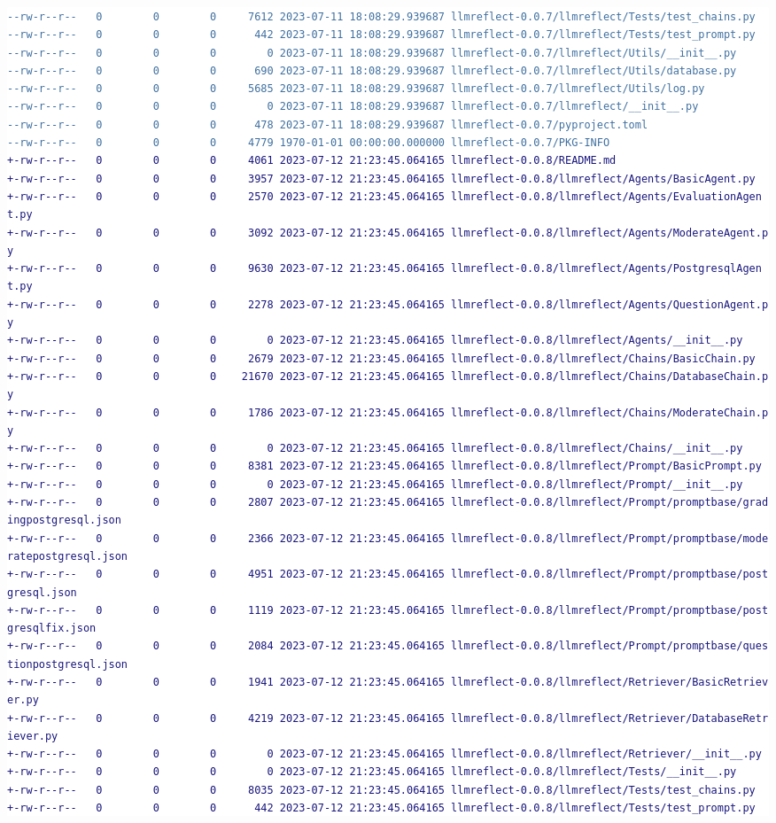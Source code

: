 ```diff
--rw-r--r--   0        0        0     7612 2023-07-11 18:08:29.939687 llmreflect-0.0.7/llmreflect/Tests/test_chains.py
--rw-r--r--   0        0        0      442 2023-07-11 18:08:29.939687 llmreflect-0.0.7/llmreflect/Tests/test_prompt.py
--rw-r--r--   0        0        0        0 2023-07-11 18:08:29.939687 llmreflect-0.0.7/llmreflect/Utils/__init__.py
--rw-r--r--   0        0        0      690 2023-07-11 18:08:29.939687 llmreflect-0.0.7/llmreflect/Utils/database.py
--rw-r--r--   0        0        0     5685 2023-07-11 18:08:29.939687 llmreflect-0.0.7/llmreflect/Utils/log.py
--rw-r--r--   0        0        0        0 2023-07-11 18:08:29.939687 llmreflect-0.0.7/llmreflect/__init__.py
--rw-r--r--   0        0        0      478 2023-07-11 18:08:29.939687 llmreflect-0.0.7/pyproject.toml
--rw-r--r--   0        0        0     4779 1970-01-01 00:00:00.000000 llmreflect-0.0.7/PKG-INFO
+-rw-r--r--   0        0        0     4061 2023-07-12 21:23:45.064165 llmreflect-0.0.8/README.md
+-rw-r--r--   0        0        0     3957 2023-07-12 21:23:45.064165 llmreflect-0.0.8/llmreflect/Agents/BasicAgent.py
+-rw-r--r--   0        0        0     2570 2023-07-12 21:23:45.064165 llmreflect-0.0.8/llmreflect/Agents/EvaluationAgent.py
+-rw-r--r--   0        0        0     3092 2023-07-12 21:23:45.064165 llmreflect-0.0.8/llmreflect/Agents/ModerateAgent.py
+-rw-r--r--   0        0        0     9630 2023-07-12 21:23:45.064165 llmreflect-0.0.8/llmreflect/Agents/PostgresqlAgent.py
+-rw-r--r--   0        0        0     2278 2023-07-12 21:23:45.064165 llmreflect-0.0.8/llmreflect/Agents/QuestionAgent.py
+-rw-r--r--   0        0        0        0 2023-07-12 21:23:45.064165 llmreflect-0.0.8/llmreflect/Agents/__init__.py
+-rw-r--r--   0        0        0     2679 2023-07-12 21:23:45.064165 llmreflect-0.0.8/llmreflect/Chains/BasicChain.py
+-rw-r--r--   0        0        0    21670 2023-07-12 21:23:45.064165 llmreflect-0.0.8/llmreflect/Chains/DatabaseChain.py
+-rw-r--r--   0        0        0     1786 2023-07-12 21:23:45.064165 llmreflect-0.0.8/llmreflect/Chains/ModerateChain.py
+-rw-r--r--   0        0        0        0 2023-07-12 21:23:45.064165 llmreflect-0.0.8/llmreflect/Chains/__init__.py
+-rw-r--r--   0        0        0     8381 2023-07-12 21:23:45.064165 llmreflect-0.0.8/llmreflect/Prompt/BasicPrompt.py
+-rw-r--r--   0        0        0        0 2023-07-12 21:23:45.064165 llmreflect-0.0.8/llmreflect/Prompt/__init__.py
+-rw-r--r--   0        0        0     2807 2023-07-12 21:23:45.064165 llmreflect-0.0.8/llmreflect/Prompt/promptbase/gradingpostgresql.json
+-rw-r--r--   0        0        0     2366 2023-07-12 21:23:45.064165 llmreflect-0.0.8/llmreflect/Prompt/promptbase/moderatepostgresql.json
+-rw-r--r--   0        0        0     4951 2023-07-12 21:23:45.064165 llmreflect-0.0.8/llmreflect/Prompt/promptbase/postgresql.json
+-rw-r--r--   0        0        0     1119 2023-07-12 21:23:45.064165 llmreflect-0.0.8/llmreflect/Prompt/promptbase/postgresqlfix.json
+-rw-r--r--   0        0        0     2084 2023-07-12 21:23:45.064165 llmreflect-0.0.8/llmreflect/Prompt/promptbase/questionpostgresql.json
+-rw-r--r--   0        0        0     1941 2023-07-12 21:23:45.064165 llmreflect-0.0.8/llmreflect/Retriever/BasicRetriever.py
+-rw-r--r--   0        0        0     4219 2023-07-12 21:23:45.064165 llmreflect-0.0.8/llmreflect/Retriever/DatabaseRetriever.py
+-rw-r--r--   0        0        0        0 2023-07-12 21:23:45.064165 llmreflect-0.0.8/llmreflect/Retriever/__init__.py
+-rw-r--r--   0        0        0        0 2023-07-12 21:23:45.064165 llmreflect-0.0.8/llmreflect/Tests/__init__.py
+-rw-r--r--   0        0        0     8035 2023-07-12 21:23:45.064165 llmreflect-0.0.8/llmreflect/Tests/test_chains.py
+-rw-r--r--   0        0        0      442 2023-07-12 21:23:45.064165 llmreflect-0.0.8/llmreflect/Tests/test_prompt.py
```